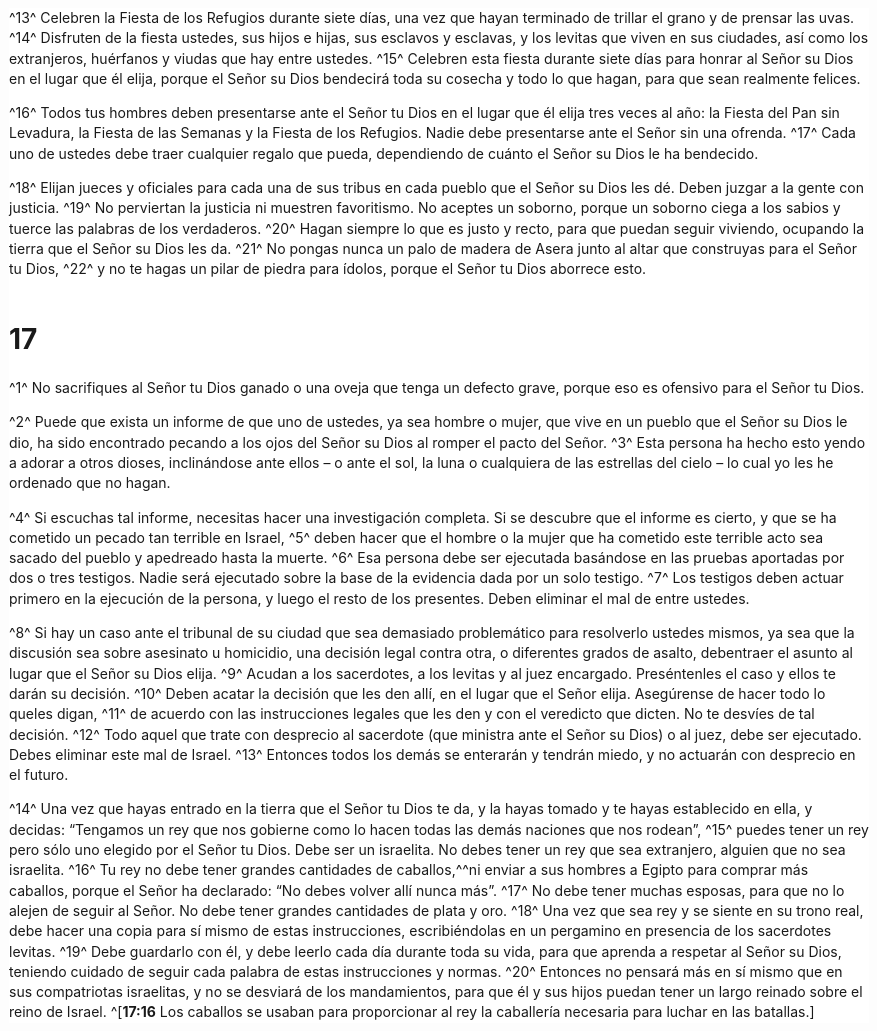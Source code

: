 ^13^ Celebren la Fiesta de los Refugios durante siete días, una vez que hayan terminado de trillar el grano y de prensar las uvas. ^14^ Disfruten de la fiesta ustedes, sus hijos e hijas, sus esclavos y esclavas, y los levitas que viven en sus ciudades, así como los extranjeros, huérfanos y viudas que hay entre ustedes. ^15^ Celebren esta fiesta durante siete días para honrar al Señor su Dios en el lugar que él elija, porque el Señor su Dios bendecirá toda su cosecha y todo lo que hagan, para que sean realmente felices. 

^16^ Todos tus hombres deben presentarse ante el Señor tu Dios en el lugar que él elija tres veces al año: la Fiesta del Pan sin Levadura, la Fiesta de las Semanas y la Fiesta de los Refugios. Nadie debe presentarse ante el Señor sin una ofrenda. ^17^ Cada uno de ustedes debe traer cualquier regalo que pueda, dependiendo de cuánto el Señor su Dios le ha bendecido. 

^18^ Elijan jueces y oficiales para cada una de sus tribus en cada pueblo que el Señor su Dios les dé. Deben juzgar a la gente con justicia. ^19^ No perviertan la justicia ni muestren favoritismo. No aceptes un soborno, porque un soborno ciega a los sabios y tuerce las palabras de los verdaderos. ^20^ Hagan siempre lo que es justo y recto, para que puedan seguir viviendo, ocupando la tierra que el Señor su Dios les da. ^21^ No pongas nunca un palo de madera de Asera junto al altar que construyas para el Señor tu Dios, ^22^ y no te hagas un pilar de piedra para ídolos, porque el Señor tu Dios aborrece esto. 

# 17 
^1^ No sacrifiques al Señor tu Dios ganado o una oveja que tenga un defecto grave, porque eso es ofensivo para el Señor tu Dios. 

^2^ Puede que exista un informe de que uno de ustedes, ya sea hombre o mujer, que vive en un pueblo que el Señor su Dios le dio, ha sido encontrado pecando a los ojos del Señor su Dios al romper el pacto del Señor. ^3^ Esta persona ha hecho esto yendo a adorar a otros dioses, inclinándose ante ellos – o ante el sol, la luna o cualquiera de las estrellas del cielo – lo cual yo les he ordenado que no hagan. 

^4^ Si escuchas tal informe, necesitas hacer una investigación completa. Si se descubre que el informe es cierto, y que se ha cometido un pecado tan terrible en Israel, ^5^ deben hacer que el hombre o la mujer que ha cometido este terrible acto sea sacado del pueblo y apedreado hasta la muerte. ^6^ Esa persona debe ser ejecutada basándose en las pruebas aportadas por dos o tres testigos. Nadie será ejecutado sobre la base de la evidencia dada por un solo testigo. ^7^ Los testigos deben actuar primero en la ejecución de la persona, y luego el resto de los presentes. Deben eliminar el mal de entre ustedes. 

^8^ Si hay un caso ante el tribunal de su ciudad que sea demasiado problemático para resolverlo ustedes mismos, ya sea que la discusión sea sobre asesinato u homicidio, una decisión legal contra otra, o diferentes grados de asalto, debentraer el asunto al lugar que el Señor su Dios elija. ^9^ Acudan a los sacerdotes, a los levitas y al juez encargado. Preséntenles el caso y ellos te darán su decisión. ^10^ Deben acatar la decisión que les den allí, en el lugar que el Señor elija. Asegúrense de hacer todo lo queles digan, ^11^ de acuerdo con las instrucciones legales que les den y con el veredicto que dicten. No te desvíes de tal decisión. ^12^ Todo aquel que trate con desprecio al sacerdote (que ministra ante el Señor su Dios) o al juez, debe ser ejecutado. Debes eliminar este mal de Israel. ^13^ Entonces todos los demás se enterarán y tendrán miedo, y no actuarán con desprecio en el futuro. 

^14^ Una vez que hayas entrado en la tierra que el Señor tu Dios te da, y la hayas tomado y te hayas establecido en ella, y decidas: “Tengamos un rey que nos gobierne como lo hacen todas las demás naciones que nos rodean”, ^15^ puedes tener un rey pero sólo uno elegido por el Señor tu Dios. Debe ser un israelita. No debes tener un rey que sea extranjero, alguien que no sea israelita. ^16^ Tu rey no debe tener grandes cantidades de caballos,^^ni enviar a sus hombres a Egipto para comprar más caballos, porque el Señor ha declarado: “No debes volver allí nunca más”. ^17^ No debe tener muchas esposas, para que no lo alejen de seguir al Señor. No debe tener grandes cantidades de plata y oro. ^18^ Una vez que sea rey y se siente en su trono real, debe hacer una copia para sí mismo de estas instrucciones, escribiéndolas en un pergamino en presencia de los sacerdotes levitas. ^19^ Debe guardarlo con él, y debe leerlo cada día durante toda su vida, para que aprenda a respetar al Señor su Dios, teniendo cuidado de seguir cada palabra de estas instrucciones y normas. ^20^ Entonces no pensará más en sí mismo que en sus compatriotas israelitas, y no se desviará de los mandamientos, para que él y sus hijos puedan tener un largo reinado sobre el reino de Israel.
^[**17:16** Los caballos se usaban para proporcionar al rey la caballería necesaria para luchar en las batallas.] 
